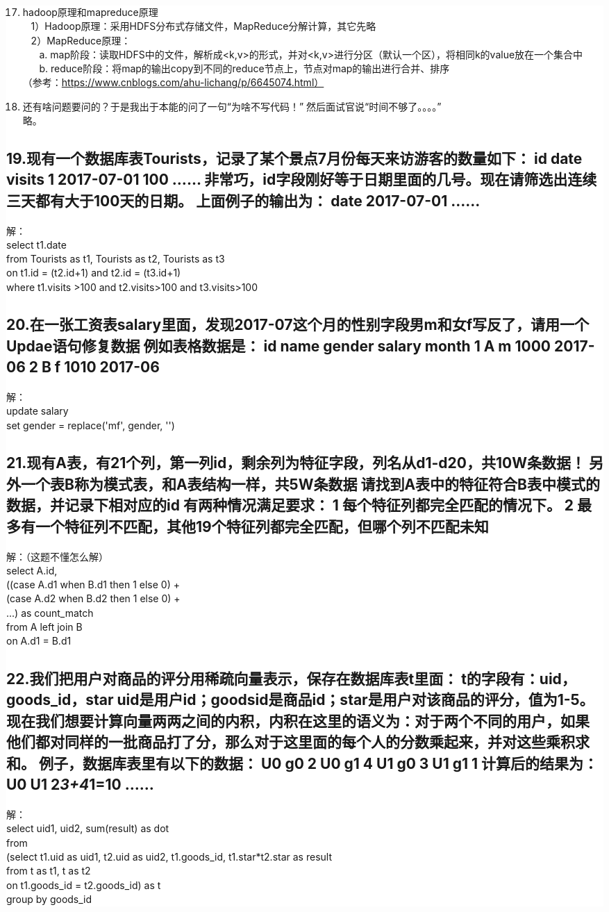 17. hadoop原理和mapreduce原理  
   1）Hadoop原理：采用HDFS分布式存储文件，MapReduce分解计算，其它先略  
   2）MapReduce原理：  
      a. map阶段：读取HDFS中的文件，解析成<k,v>的形式，并对<k,v>进行分区（默认一个区），将相同k的value放在一个集合中  
      b. reduce阶段：将map的输出copy到不同的reduce节点上，节点对map的输出进行合并、排序  
（参考：https://www.cnblogs.com/ahu-lichang/p/6645074.html）  
  
18. 还有啥问题要问的？于是我出于本能的问了一句“为啥不写代码！” 然后面试官说“时间不够了。。。。”  
略。  
  
## 19.现有一个数据库表Tourists，记录了某个景点7月份每天来访游客的数量如下： id date visits 1 2017-07-01 100 …… 非常巧，id字段刚好等于日期里面的几号。现在请筛选出连续三天都有大于100天的日期。 上面例子的输出为： date 2017-07-01 ……  
  
解：  
select t1.date  
from Tourists as t1, Tourists as t2, Tourists as t3  
on t1.id = (t2.id+1) and t2.id = (t3.id+1)  
where t1.visits >100 and t2.visits>100 and t3.visits>100  
  
## 20.在一张工资表salary里面，发现2017-07这个月的性别字段男m和女f写反了，请用一个Updae语句修复数据 例如表格数据是： id name gender salary month 1 A m 1000 2017-06 2 B f 1010 2017-06  
解：  
update salary  
set gender = replace('mf', gender, '')  
  
## 21.现有A表，有21个列，第一列id，剩余列为特征字段，列名从d1-d20，共10W条数据！ 另外一个表B称为模式表，和A表结构一样，共5W条数据 请找到A表中的特征符合B表中模式的数据，并记录下相对应的id 有两种情况满足要求： 1 每个特征列都完全匹配的情况下。 2 最多有一个特征列不匹配，其他19个特征列都完全匹配，但哪个列不匹配未知  
解：（这题不懂怎么解）  
select A.id,  
((case A.d1 when B.d1 then 1 else 0) +  
(case A.d2 when B.d2 then 1 else 0) +  
...) as count_match  
from A left join B  
on A.d1 = B.d1  
  
## 22.我们把用户对商品的评分用稀疏向量表示，保存在数据库表t里面： t的字段有：uid，goods_id，star uid是用户id；goodsid是商品id；star是用户对该商品的评分，值为1-5。 现在我们想要计算向量两两之间的内积，内积在这里的语义为：对于两个不同的用户，如果他们都对同样的一批商品打了分，那么对于这里面的每个人的分数乘起来，并对这些乘积求和。 例子，数据库表里有以下的数据： U0 g0 2 U0 g1 4 U1 g0 3 U1 g1 1 计算后的结果为： U0 U1 2*3+4*1=10 ……  
解：  
select uid1, uid2, sum(result) as dot  
from  
(select t1.uid as uid1, t2.uid as uid2, t1.goods_id, t1.star\*t2.star as result  
from t as t1, t as t2  
on t1.goods_id = t2.goods_id) as t  
group by goods_id  
  